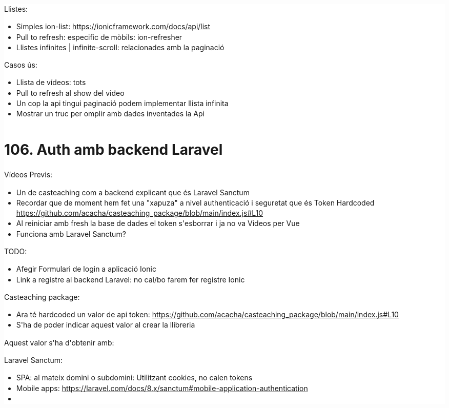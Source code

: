 Llistes:
- Simples ion-list: https://ionicframework.com/docs/api/list
- Pull to refresh: especific de mòbils: ion-refresher
- Llistes infinites | infinite-scroll: relacionades amb la paginació

Casos ús:
- Llista de vídeos: tots
- Pull to refresh al show del video
- Un cop la api tingui paginació podem implementar llista infinita
- Mostrar un truc per omplir amb dades inventades la Api

# 106. Auth amb backend Laravel

Vídeos Previs:
- Un de casteaching com a backend explicant que és Laravel Sanctum
- Recordar que de moment hem fet una "xapuza" a nivel authenticació i seguretat que és Token Hardcoded  https://github.com/acacha/casteaching_package/blob/main/index.js#L10
- Al reiniciar amb fresh la base de dades el token s'esborrar i ja no va Videos per Vue
- Funciona amb Laravel Sanctum?

TODO:
- Afegir Formulari de login a aplicació Ionic
- Link a registre al backend Laravel: no cal/bo farem fer registre Ionic

Casteaching package:
- Ara té hardcoded un valor de api token: https://github.com/acacha/casteaching_package/blob/main/index.js#L10
- S'ha de poder indicar aquest valor al crear la llibreria

Aquest valor s'ha d'obtenir amb:

Laravel Sanctum: 
- SPA: al mateix domini o subdomini: Utilitzant cookies, no calen tokens
- Mobile apps: https://laravel.com/docs/8.x/sanctum#mobile-application-authentication
- 
